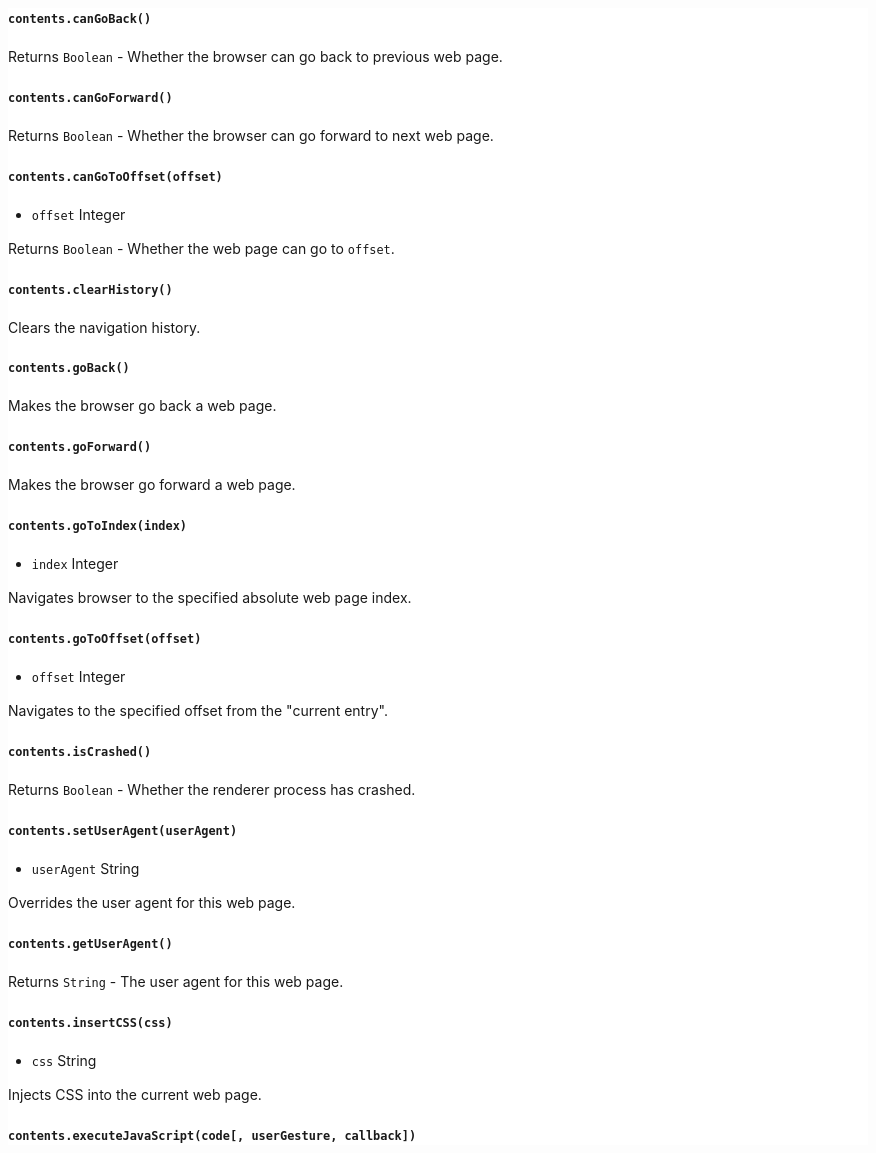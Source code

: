 #### `contents.canGoBack()`

Returns `Boolean` - Whether the browser can go back to previous web page.

#### `contents.canGoForward()`

Returns `Boolean` - Whether the browser can go forward to next web page.

#### `contents.canGoToOffset(offset)`

* `offset` Integer

Returns `Boolean` - Whether the web page can go to `offset`.

#### `contents.clearHistory()`

Clears the navigation history.

#### `contents.goBack()`

Makes the browser go back a web page.

#### `contents.goForward()`

Makes the browser go forward a web page.

#### `contents.goToIndex(index)`

* `index` Integer

Navigates browser to the specified absolute web page index.

#### `contents.goToOffset(offset)`

* `offset` Integer

Navigates to the specified offset from the "current entry".

#### `contents.isCrashed()`

Returns `Boolean` - Whether the renderer process has crashed.

#### `contents.setUserAgent(userAgent)`

* `userAgent` String

Overrides the user agent for this web page.

#### `contents.getUserAgent()`

Returns `String` - The user agent for this web page.

#### `contents.insertCSS(css)`

* `css` String

Injects CSS into the current web page.

#### `contents.executeJavaScript(code[, userGesture, callback])`
